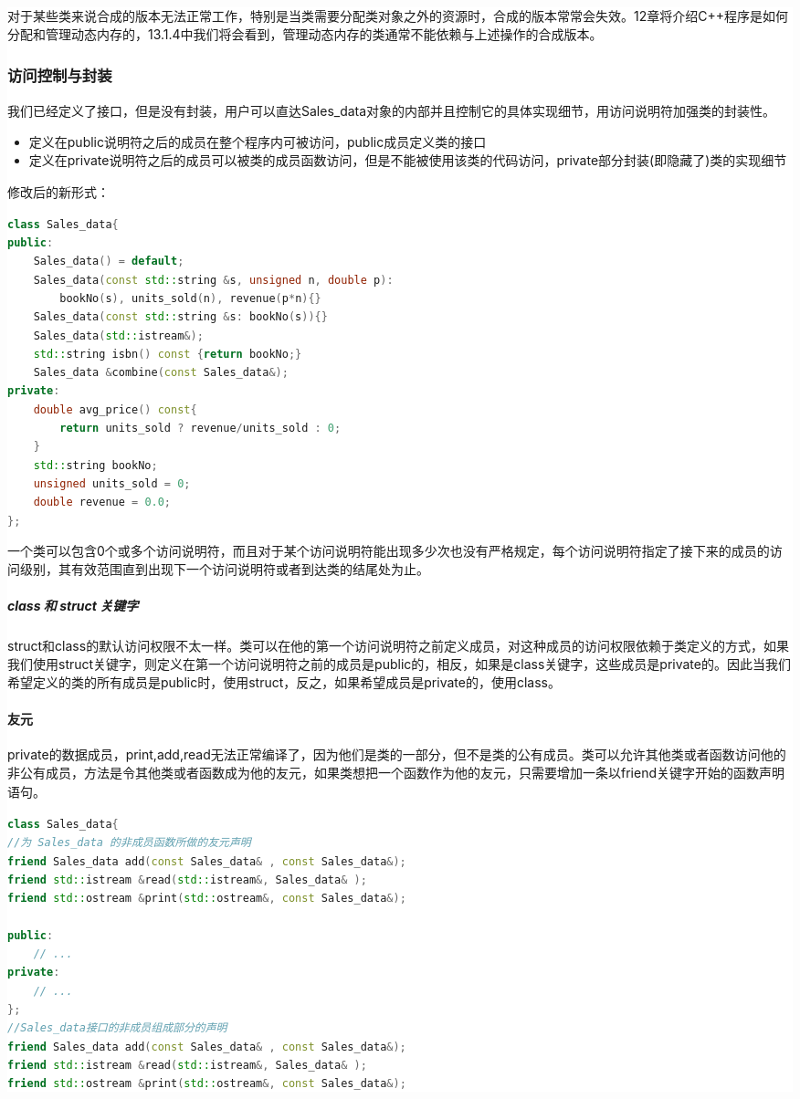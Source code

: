 对于某些类来说合成的版本无法正常工作，特别是当类需要分配类对象之外的资源时，合成的版本常常会失效。12章将介绍C++程序是如何分配和管理动态内存的，13.1.4中我们将会看到，管理动态内存的类通常不能依赖与上述操作的合成版本。

### 访问控制与封装

我们已经定义了接口，但是没有封装，用户可以直达Sales_data对象的内部并且控制它的具体实现细节，用访问说明符加强类的封装性。

+ 定义在public说明符之后的成员在整个程序内可被访问，public成员定义类的接口
+ 定义在private说明符之后的成员可以被类的成员函数访问，但是不能被使用该类的代码访问，private部分封装(即隐藏了)类的实现细节

修改后的新形式：

```C++
class Sales_data{
public:
    Sales_data() = default;
    Sales_data(const std::string &s, unsigned n, double p):
        bookNo(s), units_sold(n), revenue(p*n){}
    Sales_data(const std::string &s: bookNo(s)){}
    Sales_data(std::istream&);
    std::string isbn() const {return bookNo;}
    Sales_data &combine(const Sales_data&);
private:
    double avg_price() const{
        return units_sold ? revenue/units_sold : 0;
    }
    std::string bookNo;
    unsigned units_sold = 0;
    double revenue = 0.0;
};
```

一个类可以包含0个或多个访问说明符，而且对于某个访问说明符能出现多少次也没有严格规定，每个访问说明符指定了接下来的成员的访问级别，其有效范围直到出现下一个访问说明符或者到达类的结尾处为止。

##### class 和 struct 关键字

struct和class的默认访问权限不太一样。类可以在他的第一个访问说明符之前定义成员，对这种成员的访问权限依赖于类定义的方式，如果我们使用struct关键字，则定义在第一个访问说明符之前的成员是public的，相反，如果是class关键字，这些成员是private的。因此当我们希望定义的类的所有成员是public时，使用struct，反之，如果希望成员是private的，使用class。

#### 友元

private的数据成员，print,add,read无法正常编译了，因为他们是类的一部分，但不是类的公有成员。类可以允许其他类或者函数访问他的非公有成员，方法是令其他类或者函数成为他的友元，如果类想把一个函数作为他的友元，只需要增加一条以friend关键字开始的函数声明语句。

```C++
class Sales_data{
//为 Sales_data 的非成员函数所做的友元声明
friend Sales_data add(const Sales_data& , const Sales_data&);
friend std::istream &read(std::istream&, Sales_data& );
friend std::ostream &print(std::ostream&, const Sales_data&);

public:
    // ...
private:
    // ...
};
//Sales_data接口的非成员组成部分的声明
friend Sales_data add(const Sales_data& , const Sales_data&);
friend std::istream &read(std::istream&, Sales_data& );
friend std::ostream &print(std::ostream&, const Sales_data&);
```
